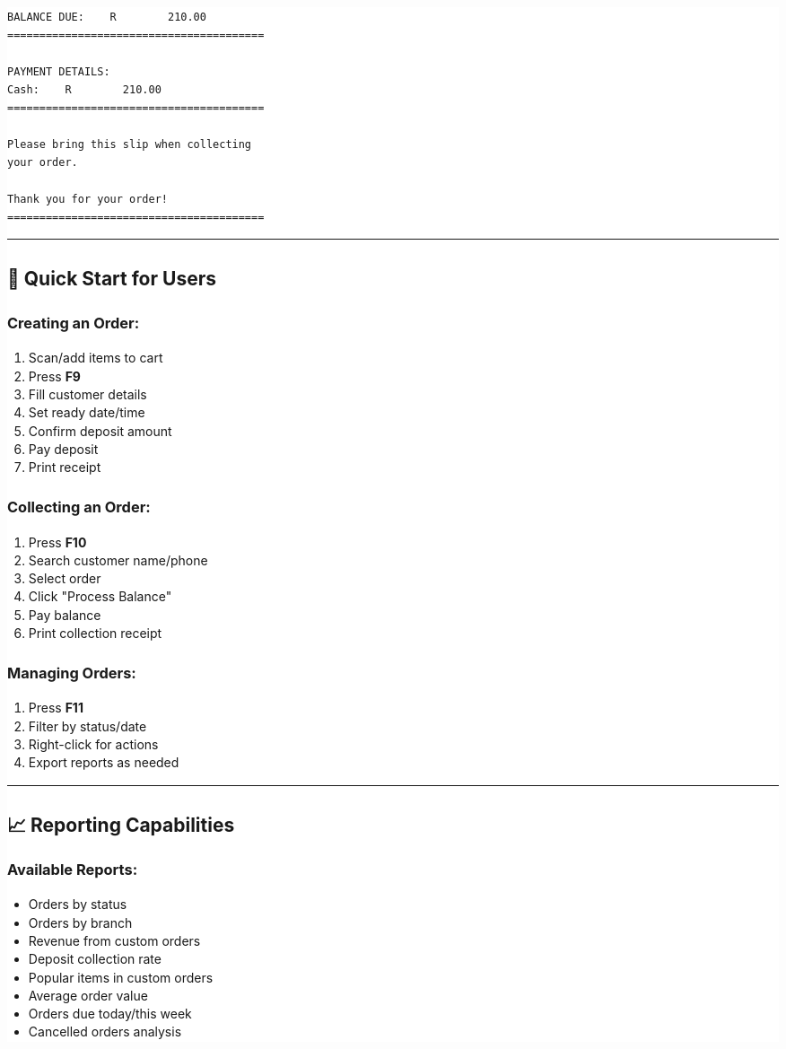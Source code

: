 ```
BALANCE DUE:    R        210.00
========================================

PAYMENT DETAILS:
Cash:    R        210.00
========================================

Please bring this slip when collecting
your order.

Thank you for your order!
========================================
```

---

## 🚀 Quick Start for Users

### Creating an Order:
1. Scan/add items to cart
2. Press **F9**
3. Fill customer details
4. Set ready date/time
5. Confirm deposit amount
6. Pay deposit
7. Print receipt

### Collecting an Order:
1. Press **F10**
2. Search customer name/phone
3. Select order
4. Click "Process Balance"
5. Pay balance
6. Print collection receipt

### Managing Orders:
1. Press **F11**
2. Filter by status/date
3. Right-click for actions
4. Export reports as needed

---

## 📈 Reporting Capabilities

### Available Reports:
- Orders by status
- Orders by branch
- Revenue from custom orders
- Deposit collection rate
- Popular items in custom orders
- Average order value
- Orders due today/this week
- Cancelled orders analysis
